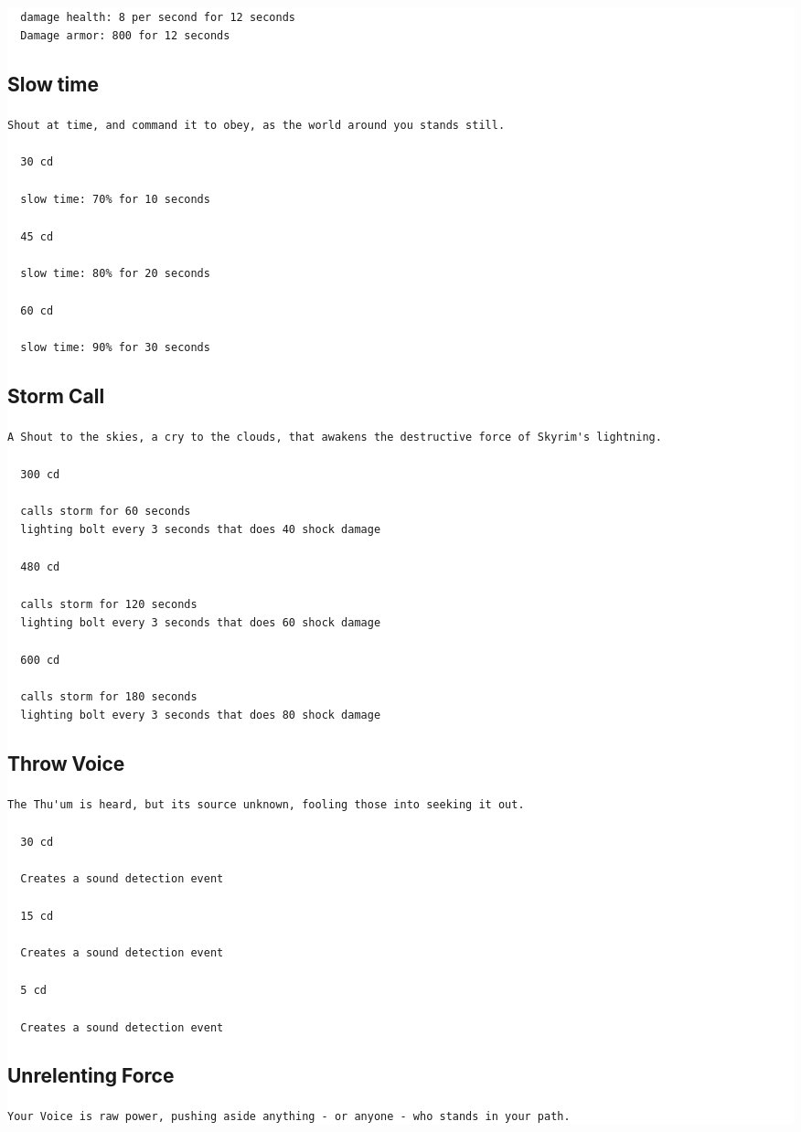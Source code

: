      damage health: 8 per second for 12 seconds
      Damage armor: 800 for 12 seconds

## Slow time

    Shout at time, and command it to obey, as the world around you stands still.

      30 cd
      
      slow time: 70% for 10 seconds

      45 cd 

      slow time: 80% for 20 seconds

      60 cd

      slow time: 90% for 30 seconds

## Storm Call

    A Shout to the skies, a cry to the clouds, that awakens the destructive force of Skyrim's lightning.

      300 cd

      calls storm for 60 seconds
      lighting bolt every 3 seconds that does 40 shock damage 

      480 cd

      calls storm for 120 seconds
      lighting bolt every 3 seconds that does 60 shock damage 

      600 cd

      calls storm for 180 seconds
      lighting bolt every 3 seconds that does 80 shock damage 


## Throw Voice

    The Thu'um is heard, but its source unknown, fooling those into seeking it out.

      30 cd

      Creates a sound detection event

      15 cd

      Creates a sound detection event

      5 cd

      Creates a sound detection event

## Unrelenting Force

    Your Voice is raw power, pushing aside anything - or anyone - who stands in your path.
